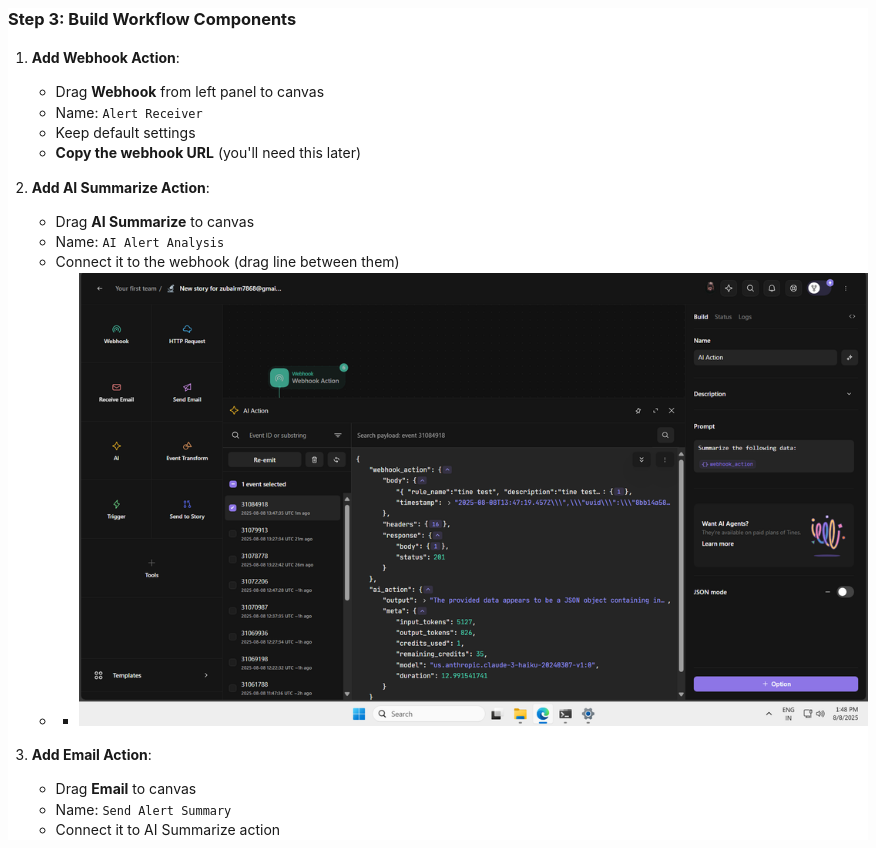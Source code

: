 ### Step 3: Build Workflow Components
1. **Add Webhook Action**:
   - Drag **Webhook** from left panel to canvas
   - Name: `Alert Receiver`
   - Keep default settings
   - **Copy the webhook URL** (you'll need this later)
   

2. **Add AI Summarize Action**:
   - Drag **AI Summarize** to canvas  
   - Name: `AI Alert Analysis`
   - Connect it to the webhook (drag line between them)
   - - ![AI](images/AI_events.png)

3. **Add Email Action**:
   - Drag **Email** to canvas
   - Name: `Send Alert Summary`  
   - Connect it to AI Summarize action